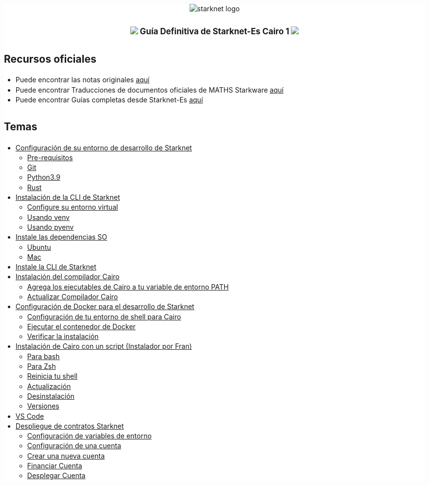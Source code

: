 <div align="center">
<img alt="starknet logo" src="https://github.com/Nadai2010/Nadai-Maths-Starks/blob/master/im%C3%A1genes/Starknet.jpg" width="600" >
  <h1 style="font-size: larger;">
    <img src="https://github.com/Nadai2010/Nadai-SHARP-Starknet/blob/master/im%C3%A1genes/Starknet.png" width="40">
    <strong>Guía Definitiva de Starknet-Es Cairo 1</strong> 
    <img src="https://github.com/Nadai2010/Nadai-SHARP-Starknet/blob/master/im%C3%A1genes/Starknet.png" width="40">
  </h1>
</div>

## Recursos oficiales

- Puede encontrar las notas originales [aquí](https://bit.ly/starkmaths2023)
- Puede encontrar Traducciones de documentos oficiales de MATHS Starkware [aquí](https://github.com/Starknet-Es/Maths-StarknetEs/blob/main/Gu%C3%ADas%20Oficiales/Readme.md)
- Puede encontrar Guías completas desde Starknet-Es [aquí](https://github.com/Starknet-Es/Maths-StarknetEs/blob/main/Gu%C3%ADas%20Completas/Readme.md)

## Temas

- [Configuración de su entorno de desarrollo de Starknet](#configuración-de-su-entorno-de-desarrollo-de-starknet)
    - [Pre-requisitos](#pre-requisitos)
    - [Git](#git)
    - [Python3.9](#python39)
    - [Rust](#rust)
- [Instalación de la CLI de Starknet](#instalación-de-la-cli-de-starknet)
    - [Configure su entorno virtual](#configure-su-entorno-virtual)
    - [Usando venv](#usando-venv)
    - [Usando pyenv](#usando-pyenv)
- [Instale las dependencias SO](#instale-las-dependencias-so)
    - [Ubuntu](#ubuntu)
    - [Mac](#mac)
- [Instale la CLI de Starknet](#instale-la-cli-de-starknet)
- [Instalación del compilador Cairo](#instalación-del-compilador-cairo)
    - [Agrega los ejecutables de Cairo a tu variable de entorno PATH](#agrega-los-ejecutables-de-cairo-a-tu-variable-de-entorno-path)
    - [Actualizar Compilador Cairo](#actualizar-compilador-cairo)
- [Configuración de Docker para el desarrollo de Starknet](#configuración-de-docker-para-el-desarrollo-de-starknet)
    - [Configuración de tu entorno de shell para Cairo](#configuración-de-tu-entorno-de-shell-para-cairo)
    - [Ejecutar el contenedor de Docker](#ejecutar-el-contenedor-de-docker)
    - [Verificar la instalación](#verificar-la-instalación)
- [Instalación de Cairo con un script (Instalador por Fran)](#instalación-de-cairo-con-un-script-instalador-por-fran)
    - [Para bash](#para-bash)
    - [Para Zsh](#para-zsh)
    - [Reinicia tu shell](#reinicia-tu-shell)
    - [Actualización](#actualización)
    - [Desinstalación](#desinstalación)
    - [Versiones](#versiones)
- [VS Code](#vs-code)
- [Despliegue de contratos Starknet](#despliegue-de-contratos-starknet)
    - [Configuración de variables de entorno](#configuración-de-variables-de-entorno)
    - [Configuración de una cuenta](#configuración-de-una-cuenta)
    - [Crear una nueva cuenta](#crear-una-nueva-cuenta)
    - [Financiar Cuenta](#finanzciar-cuenta)
    - [Desplegar Cuenta](#desplegar-cuenta)
